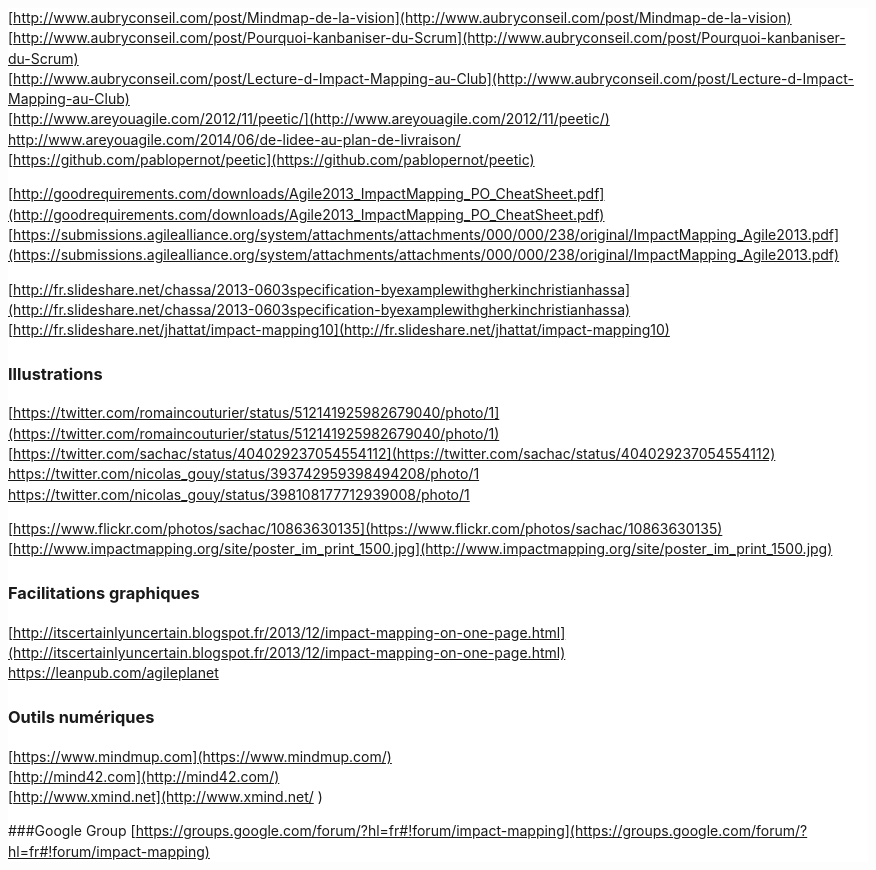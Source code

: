 [http://www.aubryconseil.com/post/Mindmap-de-la-vision](http://www.aubryconseil.com/post/Mindmap-de-la-vision)  
[http://www.aubryconseil.com/post/Pourquoi-kanbaniser-du-Scrum](http://www.aubryconseil.com/post/Pourquoi-kanbaniser-du-Scrum)  
[http://www.aubryconseil.com/post/Lecture-d-Impact-Mapping-au-Club](http://www.aubryconseil.com/post/Lecture-d-Impact-Mapping-au-Club)    
[http://www.areyouagile.com/2012/11/peetic/](http://www.areyouagile.com/2012/11/peetic/)  
[http://www.areyouagile.com/2014/06/de-lidee-au-plan-de-livraison/ ](http://www.areyouagile.com/2014/06/de-lidee-au-plan-de-livraison/)    
[https://github.com/pablopernot/peetic](https://github.com/pablopernot/peetic)  
 
[http://goodrequirements.com/downloads/Agile2013_ImpactMapping_PO_CheatSheet.pdf](http://goodrequirements.com/downloads/Agile2013_ImpactMapping_PO_CheatSheet.pdf)  
[https://submissions.agilealliance.org/system/attachments/attachments/000/000/238/original/ImpactMapping_Agile2013.pdf](https://submissions.agilealliance.org/system/attachments/attachments/000/000/238/original/ImpactMapping_Agile2013.pdf)  
 
[http://fr.slideshare.net/chassa/2013-0603specification-byexamplewithgherkinchristianhassa](http://fr.slideshare.net/chassa/2013-0603specification-byexamplewithgherkinchristianhassa)  
[http://fr.slideshare.net/jhattat/impact-mapping10](http://fr.slideshare.net/jhattat/impact-mapping10)
### Illustrations
 
[https://twitter.com/romaincouturier/status/512141925982679040/photo/1](https://twitter.com/romaincouturier/status/512141925982679040/photo/1)
[https://twitter.com/sachac/status/404029237054554112](https://twitter.com/sachac/status/404029237054554112)
[https://twitter.com/nicolas_gouy/status/393742959398494208/photo/1 ](https://twitter.com/nicolas_gouy/status/393742959398494208/photo/1 )
[https://twitter.com/nicolas_gouy/status/398108177712939008/photo/1 ](https://twitter.com/nicolas_gouy/status/398108177712939008/photo/1 )

[https://www.flickr.com/photos/sachac/10863630135](https://www.flickr.com/photos/sachac/10863630135)
[http://www.impactmapping.org/site/poster_im_print_1500.jpg](http://www.impactmapping.org/site/poster_im_print_1500.jpg)   


### Facilitations graphiques
[http://itscertainlyuncertain.blogspot.fr/2013/12/impact-mapping-on-one-page.html](http://itscertainlyuncertain.blogspot.fr/2013/12/impact-mapping-on-one-page.html)  
[https://leanpub.com/agileplanet ](https://leanpub.com/agileplanet )


### Outils numériques
[https://www.mindmup.com](https://www.mindmup.com/)  
[http://mind42.com](http://mind42.com/)  
[http://www.xmind.net](http://www.xmind.net/ )  

 
###Google Group
[https://groups.google.com/forum/?hl=fr#!forum/impact-mapping](https://groups.google.com/forum/?hl=fr#!forum/impact-mapping)  
